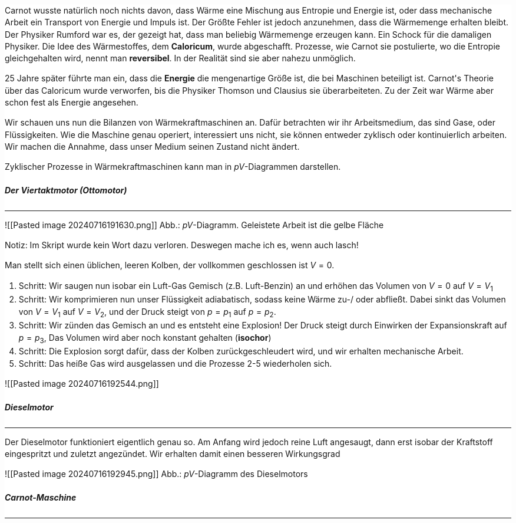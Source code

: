Carnot wusste natürlich noch nichts davon, dass Wärme eine Mischung aus Entropie und Energie ist, oder dass mechanische Arbeit ein Transport von Energie und Impuls ist. Der Größte Fehler ist jedoch anzunehmen, dass die Wärmemenge erhalten bleibt. Der Physiker Rumford war es, der gezeigt hat, dass man beliebig Wärmemenge erzeugen kann. Ein Schock für die damaligen Physiker.
Die Idee des Wärmestoffes, dem **Caloricum**, wurde abgeschafft.
Prozesse, wie Carnot sie postulierte, wo die Entropie gleichgehalten wird, nennt man **reversibel**. In der Realität sind sie aber nahezu unmöglich.

25 Jahre später führte man ein, dass die **Energie** die mengenartige Größe ist, die bei Maschinen beteiligt ist. Carnot's Theorie über das Caloricum wurde verworfen, bis die Physiker Thomson und Clausius sie überarbeiteten. Zu der Zeit war Wärme aber schon fest als Energie angesehen.

Wir schauen uns nun die Bilanzen von Wärmekraftmaschinen an. Dafür betrachten wir ihr Arbeitsmedium, das sind Gase, oder Flüssigkeiten. Wie die Maschine genau operiert, interessiert uns nicht, sie können entweder zyklisch oder kontinuierlich arbeiten. Wir machen die Annahme, dass unser Medium seinen Zustand nicht ändert.

Zyklischer Prozesse in Wärmekraftmaschinen kann man in $pV$-Diagrammen darstellen.

##### Der Viertaktmotor (Ottomotor)
***

![[Pasted image 20240716191630.png]]
Abb.: $pV$-Diagramm. Geleistete Arbeit ist die gelbe Fläche

Notiz: Im Skript wurde kein Wort dazu verloren. Deswegen mache ich es, wenn auch lasch!

Man stellt sich einen üblichen, leeren Kolben, der vollkommen geschlossen ist $V=0$. 

1. Schritt: Wir saugen nun isobar ein Luft-Gas Gemisch (z.B. Luft-Benzin) an und erhöhen das Volumen von $V=0$ auf $V=V_{1}$
2. Schritt: Wir komprimieren nun unser Flüssigkeit adiabatisch, sodass keine Wärme zu-/ oder abfließt. Dabei sinkt das Volumen von $V=V_{1}$ auf $V=V_{2}$, und der Druck steigt von $p=p_{1}$ auf $p=p_{2}$.
3. Schritt: Wir zünden das Gemisch an und es entsteht eine Explosion! Der Druck steigt durch Einwirken der Expansionskraft auf $p=p_{3}$, Das Volumen wird aber noch konstant gehalten (**isochor**)
4. Schritt: Die Explosion sorgt dafür, dass der Kolben zurückgeschleudert wird, und wir erhalten mechanische Arbeit.
5. Schritt: Das heiße Gas wird ausgelassen und die Prozesse 2-5 wiederholen sich.

![[Pasted image 20240716192544.png]]

##### Dieselmotor
***

Der Dieselmotor funktioniert eigentlich genau so. Am Anfang wird jedoch reine Luft angesaugt, dann erst isobar der Kraftstoff eingespritzt und zuletzt angezündet. Wir erhalten damit einen besseren Wirkungsgrad

![[Pasted image 20240716192945.png]]
Abb.: $pV$-Diagramm des Dieselmotors

##### Carnot-Maschine
***

